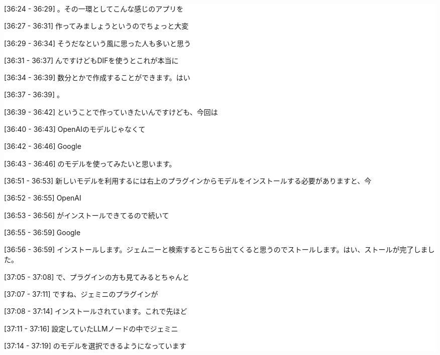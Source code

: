 [36:24 - 36:29]
。その一環としてこんな感じのアプリを

[36:27 - 36:31]
作ってみましょうというのでちょっと大変

[36:29 - 36:34]
そうだなという風に思った人も多いと思う

[36:31 - 36:37]
んですけどもDIFを使うとこれが本当に

[36:34 - 36:39]
数分とかで作成することができます。はい

[36:37 - 36:39]
。

[36:39 - 36:42]
ということで作っていきたいんですけども、今回は

[36:40 - 36:43]
OpenAIのモデルじゃなくて

[36:42 - 36:46]
Google

[36:43 - 36:46]
のモデルを使ってみたいと思います。

[36:51 - 36:53]
新しいモデルを利用するには右上のプラグインからモデルをインストールする必要がありますと、今

[36:52 - 36:55]
OpenAI

[36:53 - 36:56]
がインストールできてるので続いて

[36:55 - 36:59]
Google

[36:56 - 36:59]
インストールします。ジェムニーと検索するとこちら出てくると思うのでストールします。はい、ストールが完了しました。

[37:05 - 37:08]
で、プラグインの方も見てみるとちゃんと

[37:07 - 37:11]
ですね、ジェミニのプラグインが

[37:08 - 37:14]
インストールされています。これで先ほど

[37:11 - 37:16]
設定していたLLMノードの中でジェミニ

[37:14 - 37:19]
のモデルを選択できるようになっています
